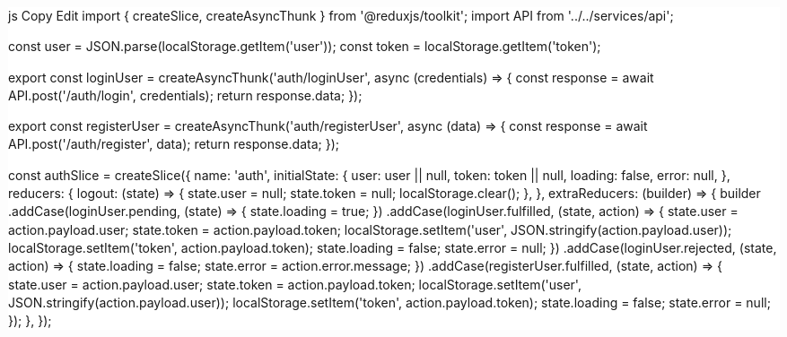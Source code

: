 js
Copy
Edit
import { createSlice, createAsyncThunk } from '@reduxjs/toolkit';
import API from '../../services/api';

const user = JSON.parse(localStorage.getItem('user'));
const token = localStorage.getItem('token');

export const loginUser = createAsyncThunk('auth/loginUser', async (credentials) => {
  const response = await API.post('/auth/login', credentials);
  return response.data;
});

export const registerUser = createAsyncThunk('auth/registerUser', async (data) => {
  const response = await API.post('/auth/register', data);
  return response.data;
});

const authSlice = createSlice({
  name: 'auth',
  initialState: {
    user: user || null,
    token: token || null,
    loading: false,
    error: null,
  },
  reducers: {
    logout: (state) => {
      state.user = null;
      state.token = null;
      localStorage.clear();
    },
  },
  extraReducers: (builder) => {
    builder
      .addCase(loginUser.pending, (state) => { state.loading = true; })
      .addCase(loginUser.fulfilled, (state, action) => {
        state.user = action.payload.user;
        state.token = action.payload.token;
        localStorage.setItem('user', JSON.stringify(action.payload.user));
        localStorage.setItem('token', action.payload.token);
        state.loading = false;
        state.error = null;
      })
      .addCase(loginUser.rejected, (state, action) => {
        state.loading = false;
        state.error = action.error.message;
      })
      .addCase(registerUser.fulfilled, (state, action) => {
        state.user = action.payload.user;
        state.token = action.payload.token;
        localStorage.setItem('user', JSON.stringify(action.payload.user));
        localStorage.setItem('token', action.payload.token);
        state.loading = false;
        state.error = null;
      });
  },
});
